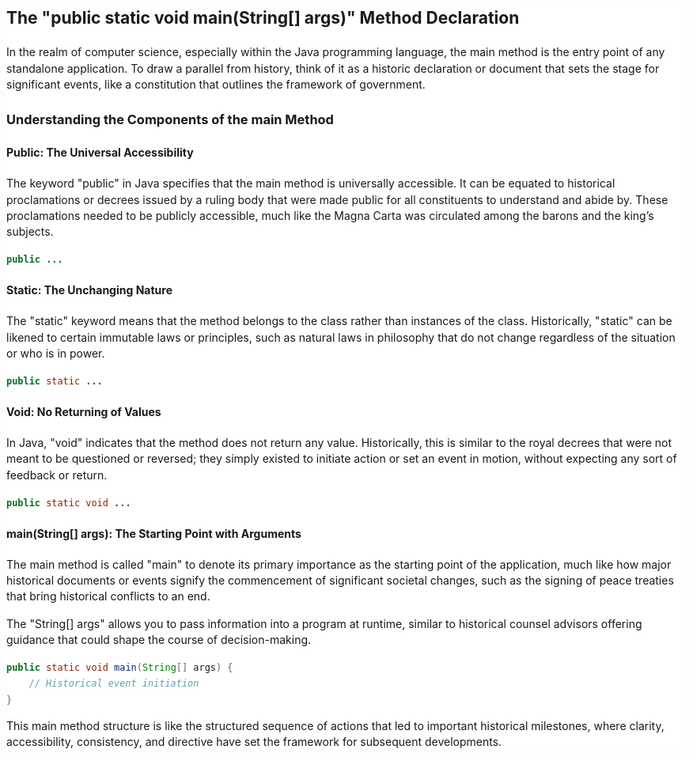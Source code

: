 ## The "public static void main(String[] args)" Method Declaration

In the realm of computer science, especially within the Java programming language, the main method is the entry point of any standalone application. To draw a parallel from history, think of it as a historic declaration or document that sets the stage for significant events, like a constitution that outlines the framework of government.

### Understanding the Components of the main Method

#### Public: The Universal Accessibility
The keyword "public" in Java specifies that the main method is universally accessible. It can be equated to historical proclamations or decrees issued by a ruling body that were made public for all constituents to understand and abide by. These proclamations needed to be publicly accessible, much like the Magna Carta was circulated among the barons and the king’s subjects.

```java
public ...
```

#### Static: The Unchanging Nature
The "static" keyword means that the method belongs to the class rather than instances of the class. Historically, "static" can be likened to certain immutable laws or principles, such as natural laws in philosophy that do not change regardless of the situation or who is in power.

```java
public static ...
```

#### Void: No Returning of Values
In Java, "void" indicates that the method does not return any value. Historically, this is similar to the royal decrees that were not meant to be questioned or reversed; they simply existed to initiate action or set an event in motion, without expecting any sort of feedback or return.

```java
public static void ...
```

#### main(String[] args): The Starting Point with Arguments
The main method is called "main" to denote its primary importance as the starting point of the application, much like how major historical documents or events signify the commencement of significant societal changes, such as the signing of peace treaties that bring historical conflicts to an end.

The "String[] args" allows you to pass information into a program at runtime, similar to historical counsel advisors offering guidance that could shape the course of decision-making.

```java
public static void main(String[] args) {
    // Historical event initiation
}
```

This main method structure is like the structured sequence of actions that led to important historical milestones, where clarity, accessibility, consistency, and directive have set the framework for subsequent developments.
